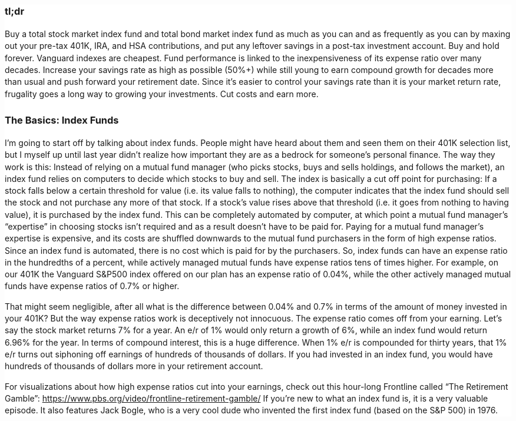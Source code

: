 ### tl;dr
Buy a total stock market index fund and total bond market index fund as much as you can and as frequently as you can by maxing out your pre-tax 401K, IRA, and HSA contributions, and put any leftover savings in a post-tax investment account. Buy and hold forever. Vanguard indexes are cheapest. Fund performance is linked to the inexpensiveness of its expense ratio over many decades. Increase your savings rate as high as possible (50%+) while still young to earn compound growth for decades more than usual and push forward your retirement date. Since it’s easier to control your savings rate than it is your market return rate, frugality goes a long way to growing your investments. Cut costs and earn more.

### The Basics: Index Funds
I’m going to start off by talking about index funds. People might have heard about them and seen them on their 401K selection list, but I myself up until last year didn’t realize how important they are as a bedrock for someone’s personal finance. The way they work is this: Instead of relying on a mutual fund manager (who picks stocks, buys and sells holdings, and follows the market), an index fund relies on computers to decide which stocks to buy and sell. The index is basically a cut off point for purchasing: If a stock falls below a certain threshold for value (i.e. its value falls to nothing), the computer indicates that the index fund should sell the stock and not purchase any more of that stock. If a stock’s value rises above that threshold (i.e. it goes from nothing to having value), it is purchased by the index fund. This can be completely automated by computer, at which point a mutual fund manager’s “expertise” in choosing stocks isn’t required and as a result doesn’t have to be paid for. Paying for a mutual fund manager’s expertise is expensive, and its costs are shuffled downwards to the mutual fund purchasers in the form of high expense ratios. Since an index fund is automated, there is no cost which is paid for by the purchasers. So, index funds can have an expense ratio in the hundredths of a percent, while actively managed mutual funds have expense ratios tens of times higher. For example, on our 401K the Vanguard S&P500 index offered on our plan has an expense ratio of 0.04%, while the other actively managed mutual funds have expense ratios of 0.7% or higher.

That might seem negligible, after all what is the difference between 0.04% and 0.7% in terms of the amount of money invested in your 401K? But the way expense ratios work is deceptively not innocuous. The expense ratio comes off from your earning. Let’s say the stock market returns 7% for a year. An e/r of 1% would only return a growth of 6%, while an index fund would return 6.96% for the year. In terms of compound interest, this is a huge difference. When 1% e/r is compounded for thirty years, that 1% e/r turns out siphoning off earnings of hundreds of thousands of dollars. If you had invested in an index fund, you would have hundreds of thousands of dollars more in your retirement account.

For visualizations about how high expense ratios cut into your earnings, check out this hour-long Frontline called “The Retirement Gamble”: https://www.pbs.org/video/frontline-retirement-gamble/ If you’re new to what an index fund is, it is a very valuable episode. It also features Jack Bogle, who is a very cool dude who invented the first index fund (based on the S&P 500) in 1976.

